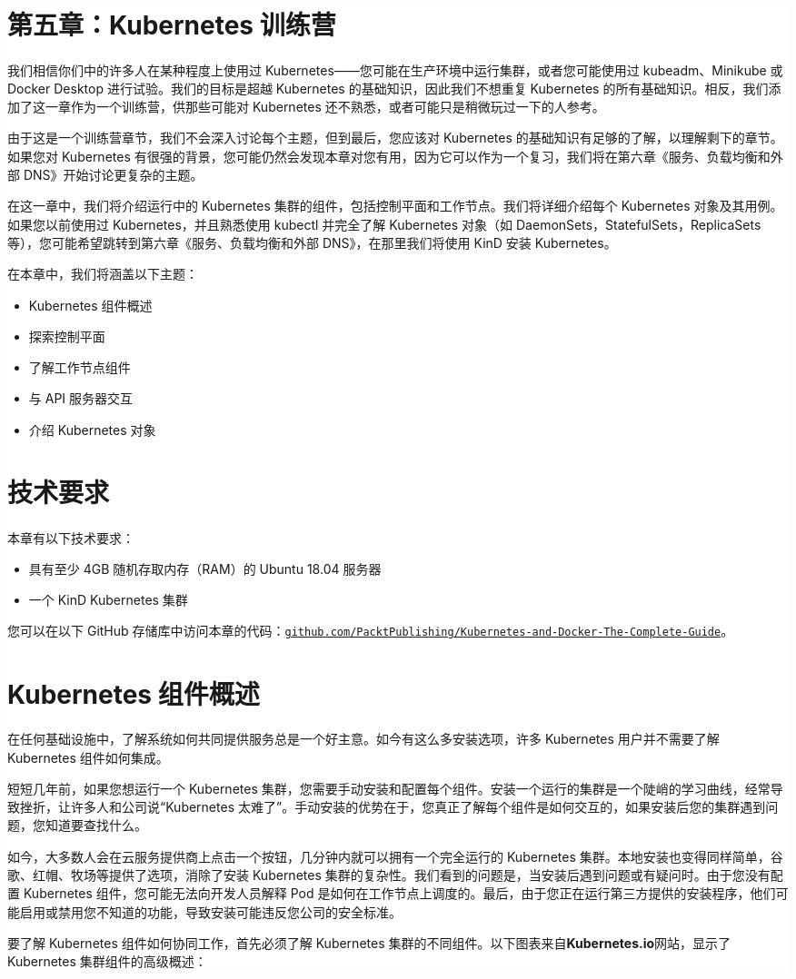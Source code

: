 # 第五章：Kubernetes 训练营

我们相信你们中的许多人在某种程度上使用过 Kubernetes——您可能在生产环境中运行集群，或者您可能使用过 kubeadm、Minikube 或 Docker Desktop 进行试验。我们的目标是超越 Kubernetes 的基础知识，因此我们不想重复 Kubernetes 的所有基础知识。相反，我们添加了这一章作为一个训练营，供那些可能对 Kubernetes 还不熟悉，或者可能只是稍微玩过一下的人参考。

由于这是一个训练营章节，我们不会深入讨论每个主题，但到最后，您应该对 Kubernetes 的基础知识有足够的了解，以理解剩下的章节。如果您对 Kubernetes 有很强的背景，您可能仍然会发现本章对您有用，因为它可以作为一个复习，我们将在第六章《服务、负载均衡和外部 DNS》开始讨论更复杂的主题。

在这一章中，我们将介绍运行中的 Kubernetes 集群的组件，包括控制平面和工作节点。我们将详细介绍每个 Kubernetes 对象及其用例。如果您以前使用过 Kubernetes，并且熟悉使用 kubectl 并完全了解 Kubernetes 对象（如 DaemonSets，StatefulSets，ReplicaSets 等），您可能希望跳转到第六章《服务、负载均衡和外部 DNS》，在那里我们将使用 KinD 安装 Kubernetes。

在本章中，我们将涵盖以下主题：

+   Kubernetes 组件概述

+   探索控制平面

+   了解工作节点组件

+   与 API 服务器交互

+   介绍 Kubernetes 对象

# 技术要求

本章有以下技术要求：

+   具有至少 4GB 随机存取内存（RAM）的 Ubuntu 18.04 服务器

+   一个 KinD Kubernetes 集群

您可以在以下 GitHub 存储库中访问本章的代码：[`github.com/PacktPublishing/Kubernetes-and-Docker-The-Complete-Guide`](https://github.com/PacktPublishing/Kubernetes-and-Docker-The-Complete-Guide)。

# Kubernetes 组件概述

在任何基础设施中，了解系统如何共同提供服务总是一个好主意。如今有这么多安装选项，许多 Kubernetes 用户并不需要了解 Kubernetes 组件如何集成。

短短几年前，如果您想运行一个 Kubernetes 集群，您需要手动安装和配置每个组件。安装一个运行的集群是一个陡峭的学习曲线，经常导致挫折，让许多人和公司说“Kubernetes 太难了”。手动安装的优势在于，您真正了解每个组件是如何交互的，如果安装后您的集群遇到问题，您知道要查找什么。

如今，大多数人会在云服务提供商上点击一个按钮，几分钟内就可以拥有一个完全运行的 Kubernetes 集群。本地安装也变得同样简单，谷歌、红帽、牧场等提供了选项，消除了安装 Kubernetes 集群的复杂性。我们看到的问题是，当安装后遇到问题或有疑问时。由于您没有配置 Kubernetes 组件，您可能无法向开发人员解释 Pod 是如何在工作节点上调度的。最后，由于您正在运行第三方提供的安装程序，他们可能启用或禁用您不知道的功能，导致安装可能违反您公司的安全标准。

要了解 Kubernetes 组件如何协同工作，首先必须了解 Kubernetes 集群的不同组件。以下图表来自**Kubernetes.io**网站，显示了 Kubernetes 集群组件的高级概述：
